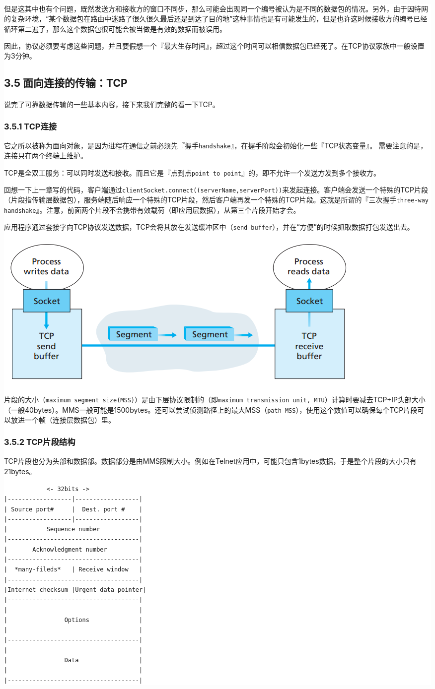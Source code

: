 但是这其中也有个问题，既然发送方和接收方的窗口不同步，那么可能会出现同一个编号被认为是不同的数据包的情况。另外，由于因特网的复杂环境，“某个数据包在路由中迷路了很久很久最后还是到达了目的地”这种事情也是有可能发生的，但是也许这时候接收方的编号已经循环第二遍了，那么这个数据包很可能会被当做是有效的数据而被误用。

因此，协议必须要考虑这些问题，并且要假想一个『最大生存时间』，超过这个时间可以相信数据包已经死了。在TCP协议家族中一般设置为3分钟。

## 3.5 面向连接的传输：TCP

说完了可靠数据传输的一些基本内容，接下来我们完整的看一下TCP。

### 3.5.1 TCP连接

它之所以被称为面向对象，是因为进程在通信之前必须先『握手`handshake`』，在握手阶段会初始化一些『TCP状态变量』。 需要注意的是，连接只在两个终端上维护。

TCP是全双工服务：可以同时发送和接收。而且它是『点到点`point to point`』的，即不允许一个发送方发到多个接收方。

回想一下上一章写的代码，客户端通过`clientSocket.connect((serverName,serverPort))`来发起连接。客户端会发送一个特殊的TCP片段（片段指传输层数据包），服务端随后响应一个特殊的TCP片段，然后客户端再发一个特殊的TCP片段。这就是所谓的『三次握手`three-way handshake`』。注意，前面两个片段不会携带有效载荷（即应用层数据），从第三个片段开始才会。

应用程序通过套接字向TCP协议发送数据，TCP会将其放在发送缓冲区中（`send buffer`），并在“方便”的时候抓取数据打包发送出去。

![2019-10-15-TCP-buffer.png](/static/blog/2019-10-15-TCP-buffer.png)

片段的大小（`maximum segment size(MSS)`）是由下层协议限制的（即`maximum transmission unit, MTU`）计算时要减去TCP+IP头部大小（一般40bytes）。MMS一般可能是1500bytes。还可以尝试侦测路径上的最大MSS（`path MSS`），使用这个数值可以确保每个TCP片段可以放进一个帧（连接层数据包）里。

### 3.5.2 TCP片段结构

TCP片段也分为头部和数据部。数据部分是由MMS限制大小。例如在Telnet应用中，可能只包含1bytes数据，于是整个片段的大小只有21bytes。

```text
            <- 32bits ->
|------------------|------------------|
| Source port#     |  Dest. port #    |
|------------------|------------------|
|           Sequence number           |
|-------------------------------------|
|       Acknowledgment number         |
|-------------------------------------|
|  *many-fileds*   | Receive window   |
|-------------------------------------|
|Internet checksum |Urgent data pointer|
|-------------------------------------|
|                                     |
|                Options              |
|                                     |
|-------------------------------------|
|                                     |
|                Data                 |
|                                     |
|-------------------------------------|

```